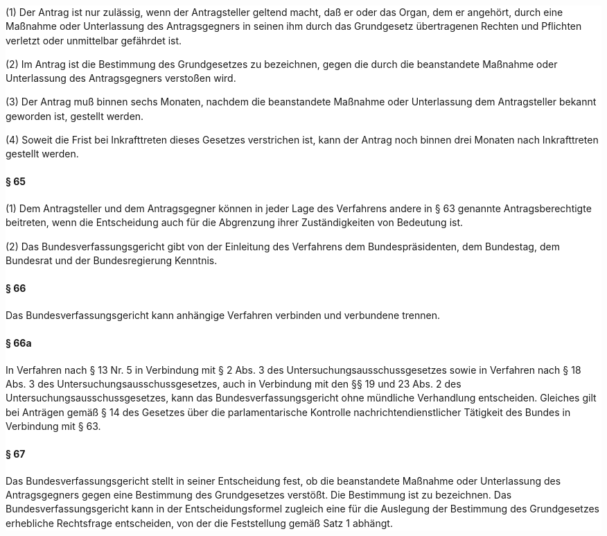 (1) Der Antrag ist nur zulässig, wenn der Antragsteller geltend macht,
daß er oder das Organ, dem er angehört, durch eine Maßnahme oder
Unterlassung des Antragsgegners in seinen ihm durch das Grundgesetz
übertragenen Rechten und Pflichten verletzt oder unmittelbar gefährdet
ist.

(2) Im Antrag ist die Bestimmung des Grundgesetzes zu bezeichnen,
gegen die durch die beanstandete Maßnahme oder Unterlassung des
Antragsgegners verstoßen wird.

(3) Der Antrag muß binnen sechs Monaten, nachdem die beanstandete
Maßnahme oder Unterlassung dem Antragsteller bekannt geworden ist,
gestellt werden.

(4) Soweit die Frist bei Inkrafttreten dieses Gesetzes verstrichen
ist, kann der Antrag noch binnen drei Monaten nach Inkrafttreten
gestellt werden.

#### § 65

(1) Dem Antragsteller und dem Antragsgegner können in jeder Lage des
Verfahrens andere in § 63 genannte Antragsberechtigte beitreten, wenn
die Entscheidung auch für die Abgrenzung ihrer Zuständigkeiten von
Bedeutung ist.

(2) Das Bundesverfassungsgericht gibt von der Einleitung des
Verfahrens dem Bundespräsidenten, dem Bundestag, dem Bundesrat und der
Bundesregierung Kenntnis.

#### § 66

Das Bundesverfassungsgericht kann anhängige Verfahren verbinden und
verbundene trennen.

#### § 66a

In Verfahren nach § 13 Nr. 5 in Verbindung mit § 2 Abs. 3 des
Untersuchungsausschussgesetzes sowie in Verfahren nach § 18 Abs. 3 des
Untersuchungsausschussgesetzes, auch in Verbindung mit den §§ 19 und
23 Abs. 2 des Untersuchungsausschussgesetzes, kann das
Bundesverfassungsgericht ohne mündliche Verhandlung entscheiden.
Gleiches gilt bei Anträgen gemäß § 14 des Gesetzes über die
parlamentarische Kontrolle nachrichtendienstlicher Tätigkeit des
Bundes in Verbindung mit § 63.

#### § 67

Das Bundesverfassungsgericht stellt in seiner Entscheidung fest, ob
die beanstandete Maßnahme oder Unterlassung des Antragsgegners gegen
eine Bestimmung des Grundgesetzes verstößt. Die Bestimmung ist zu
bezeichnen. Das Bundesverfassungsgericht kann in der
Entscheidungsformel zugleich eine für die Auslegung der Bestimmung des
Grundgesetzes erhebliche Rechtsfrage entscheiden, von der die
Feststellung gemäß Satz 1 abhängt.
